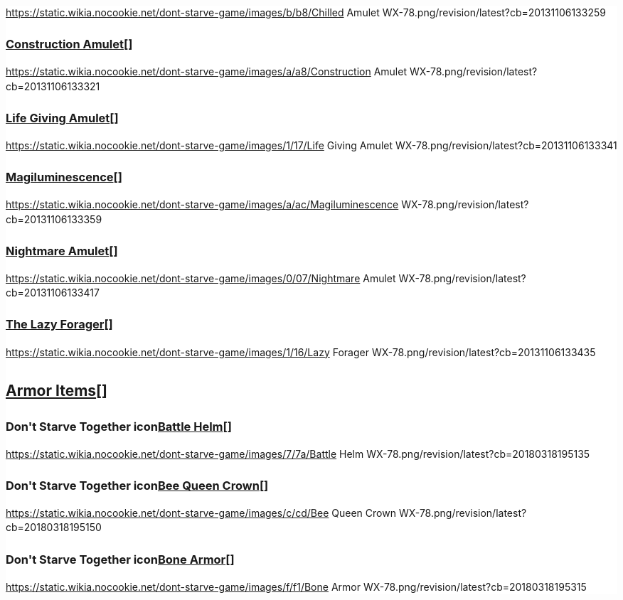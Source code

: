 https://static.wikia.nocookie.net/dont-starve-game/images/b/b8/Chilled Amulet WX-78.png/revision/latest?cb=20131106133259

### [Construction Amulet](/wiki/Construction_Amulet "Construction Amulet")[]

https://static.wikia.nocookie.net/dont-starve-game/images/a/a8/Construction Amulet WX-78.png/revision/latest?cb=20131106133321

### [Life Giving Amulet](/wiki/Life_Giving_Amulet "Life Giving Amulet")[]

https://static.wikia.nocookie.net/dont-starve-game/images/1/17/Life Giving Amulet WX-78.png/revision/latest?cb=20131106133341

### [Magiluminescence](/wiki/Magiluminescence "Magiluminescence")[]

https://static.wikia.nocookie.net/dont-starve-game/images/a/ac/Magiluminescence WX-78.png/revision/latest?cb=20131106133359

### [Nightmare Amulet](/wiki/Nightmare_Amulet "Nightmare Amulet")[]

https://static.wikia.nocookie.net/dont-starve-game/images/0/07/Nightmare Amulet WX-78.png/revision/latest?cb=20131106133417

### [The Lazy Forager](/wiki/The_Lazy_Forager "The Lazy Forager")[]

https://static.wikia.nocookie.net/dont-starve-game/images/1/16/Lazy Forager WX-78.png/revision/latest?cb=20131106133435

## [Armor Items](/wiki/Armor "Armor")[]

### Don't Starve Together icon[Battle Helm](/wiki/Battle_Helm "Battle Helm")[]

https://static.wikia.nocookie.net/dont-starve-game/images/7/7a/Battle Helm WX-78.png/revision/latest?cb=20180318195135

### Don't Starve Together icon[Bee Queen Crown](/wiki/Bee_Queen_Crown "Bee Queen Crown")[]

https://static.wikia.nocookie.net/dont-starve-game/images/c/cd/Bee Queen Crown WX-78.png/revision/latest?cb=20180318195150

### Don't Starve Together icon[Bone Armor](/wiki/Bone_Armor "Bone Armor")[]

https://static.wikia.nocookie.net/dont-starve-game/images/f/f1/Bone Armor WX-78.png/revision/latest?cb=20180318195315
